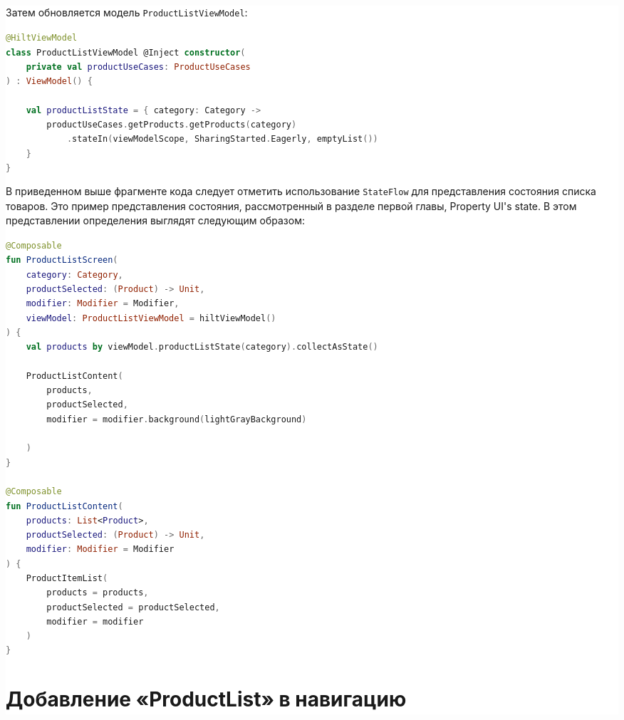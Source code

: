 Затем обновляется модель ```ProductListViewModel```:

```kotlin
@HiltViewModel
class ProductListViewModel @Inject constructor(
    private val productUseCases: ProductUseCases
) : ViewModel() {

    val productListState = { category: Category ->
        productUseCases.getProducts.getProducts(category)
            .stateIn(viewModelScope, SharingStarted.Eagerly, emptyList())
    }
}
```

В приведенном выше фрагменте кода следует отметить использование ```StateFlow``` для представления состояния списка товаров.
Это пример представления состояния, рассмотренный в разделе первой главы, Property UI's state.
В этом представлении определения выглядят следующим образом:

```kotlin
@Composable
fun ProductListScreen(
    category: Category,
    productSelected: (Product) -> Unit,
    modifier: Modifier = Modifier,
    viewModel: ProductListViewModel = hiltViewModel()
) {
    val products by viewModel.productListState(category).collectAsState()

    ProductListContent(
        products,
        productSelected,
        modifier = modifier.background(lightGrayBackground)

    )
}

@Composable
fun ProductListContent(
    products: List<Product>,
    productSelected: (Product) -> Unit,
    modifier: Modifier = Modifier
) {
    ProductItemList(
        products = products,
        productSelected = productSelected,
        modifier = modifier
    )
}
```

# Добавление «ProductList» в навигацию
